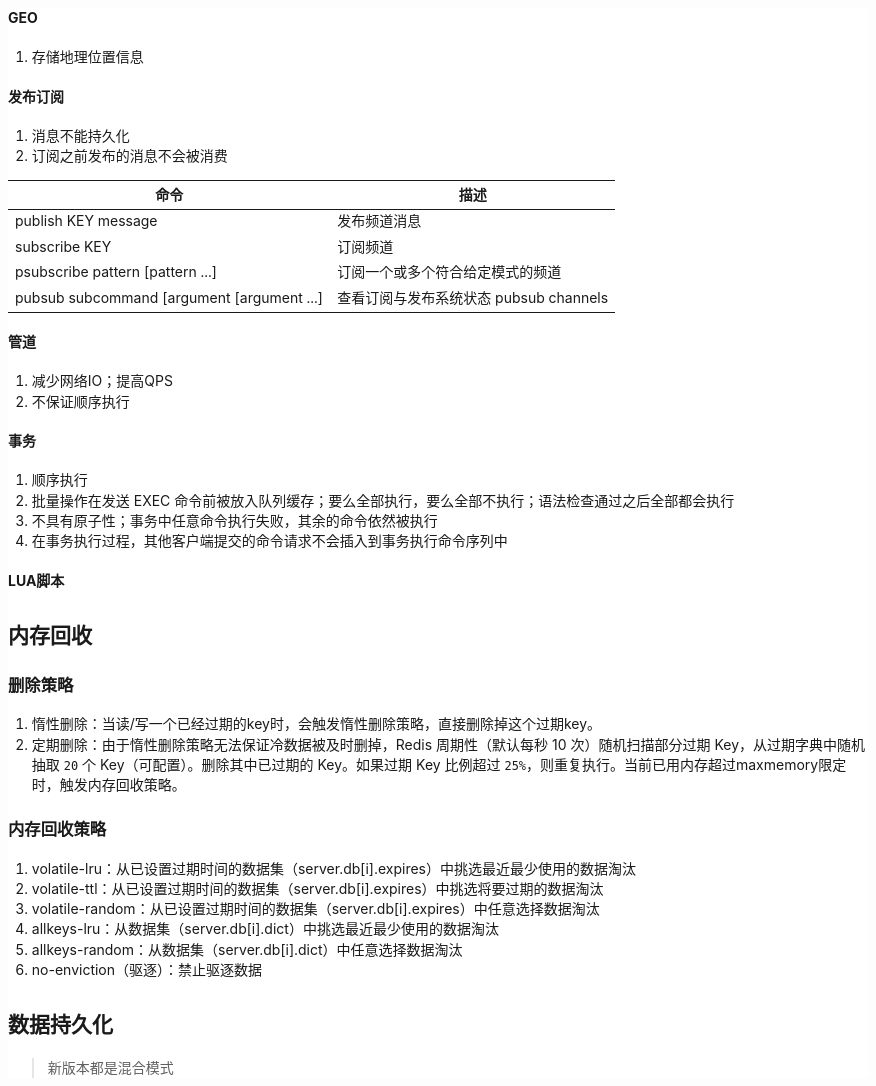 #### GEO

1. 存储地理位置信息

#### 发布订阅

1. 消息不能持久化
2. 订阅之前发布的消息不会被消费

| 命令                                       | 描述                                   |
| ------------------------------------------ | -------------------------------------- |
| publish KEY message                        | 发布频道消息                           |
| subscribe KEY                              | 订阅频道                               |
| psubscribe pattern [pattern ...]           | 订阅一个或多个符合给定模式的频道       |
| pubsub subcommand [argument [argument ...] | 查看订阅与发布系统状态 pubsub channels |

#### 管道

1. 减少网络IO；提高QPS
2. 不保证顺序执行

#### 事务

1. 顺序执行
2. 批量操作在发送 EXEC 命令前被放入队列缓存；要么全部执行，要么全部不执行；语法检查通过之后全部都会执行
3. 不具有原子性；事务中任意命令执行失败，其余的命令依然被执行
4. 在事务执行过程，其他客户端提交的命令请求不会插入到事务执行命令序列中

#### LUA脚本

## 内存回收

### 删除策略

1. 惰性删除：当读/写一个已经过期的key时，会触发惰性删除策略，直接删除掉这个过期key。
2. 定期删除：由于惰性删除策略无法保证冷数据被及时删掉，Redis 周期性（默认每秒 10 次）随机扫描部分过期 Key，从过期字典中随机抽取 `20` 个 Key（可配置）。删除其中已过期的 Key。如果过期 Key 比例超过 `25%`，则重复执行。当前已用内存超过maxmemory限定时，触发内存回收策略。

### 内存回收策略

1. volatile-lru：从已设置过期时间的数据集（server.db[i].expires）中挑选最近最少使用的数据淘汰
2. volatile-ttl：从已设置过期时间的数据集（server.db[i].expires）中挑选将要过期的数据淘汰
3. volatile-random：从已设置过期时间的数据集（server.db[i].expires）中任意选择数据淘汰
4. allkeys-lru：从数据集（server.db[i].dict）中挑选最近最少使用的数据淘汰
5. allkeys-random：从数据集（server.db[i].dict）中任意选择数据淘汰
6. no-enviction（驱逐）：禁止驱逐数据

## 数据持久化

> 新版本都是混合模式
